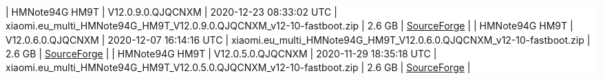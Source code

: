 | HMNote94G HM9T | V12.0.9.0.QJQCNXM | 2020-12-23 08:33:02 UTC | xiaomi.eu_multi_HMNote94G_HM9T_V12.0.9.0.QJQCNXM_v12-10-fastboot.zip | 2.6 GB | [SourceForge](https://sourceforge.net/projects/xiaomi-eu-multilang-miui-roms/files/xiaomi.eu/MIUI-STABLE-RELEASES/MIUIv12/xiaomi.eu_multi_HMNote94G_HM9T_V12.0.9.0.QJQCNXM_v12-10-fastboot.zip/download) |
| HMNote94G HM9T | V12.0.6.0.QJQCNXM | 2020-12-07 16:14:16 UTC | xiaomi.eu_multi_HMNote94G_HM9T_V12.0.6.0.QJQCNXM_v12-10-fastboot.zip | 2.6 GB | [SourceForge](https://sourceforge.net/projects/xiaomi-eu-multilang-miui-roms/files/xiaomi.eu/MIUI-STABLE-RELEASES/MIUIv12/xiaomi.eu_multi_HMNote94G_HM9T_V12.0.6.0.QJQCNXM_v12-10-fastboot.zip/download) |
| HMNote94G HM9T | V12.0.5.0.QJQCNXM | 2020-11-29 18:35:18 UTC | xiaomi.eu_multi_HMNote94G_HM9T_V12.0.5.0.QJQCNXM_v12-10-fastboot.zip | 2.6 GB | [SourceForge](https://sourceforge.net/projects/xiaomi-eu-multilang-miui-roms/files/xiaomi.eu/MIUI-STABLE-RELEASES/MIUIv12/xiaomi.eu_multi_HMNote94G_HM9T_V12.0.5.0.QJQCNXM_v12-10-fastboot.zip/download) |
